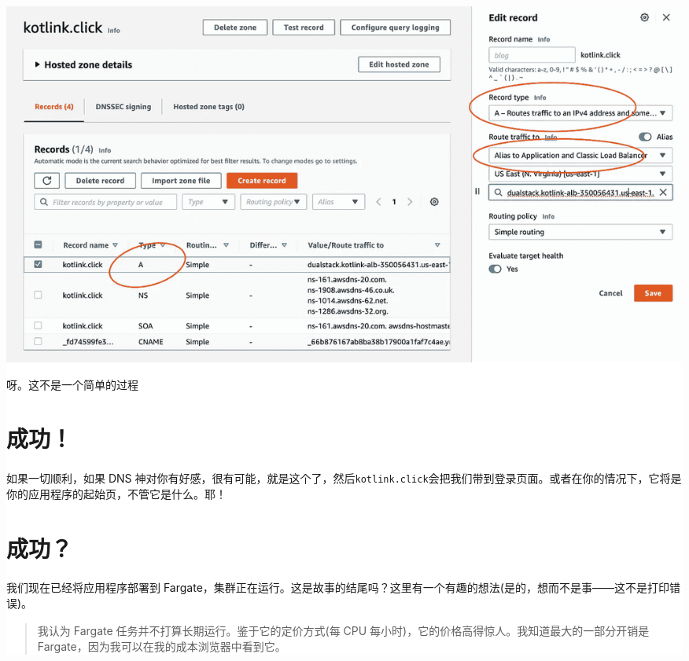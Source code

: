 ![](img/e7d8c8d86a00e18fbb3d42648fe7f0e0.png)

呀。这不是一个简单的过程

# 成功！

如果一切顺利，如果 DNS 神对你有好感，很有可能，就是这个了，然后`kotlink.click`会把我们带到登录页面。或者在你的情况下，它将是你的应用程序的起始页，不管它是什么。耶！

# 成功？

我们现在已经将应用程序部署到 Fargate，集群正在运行。这是故事的结尾吗？这里有一个有趣的想法(是的，想而不是事——这不是打印错误)。

> 我认为 Fargate 任务并不打算长期运行。鉴于它的定价方式(每 CPU 每小时)，它的价格高得惊人。我知道最大的一部分开销是 Fargate，因为我可以在我的成本浏览器中看到它。
